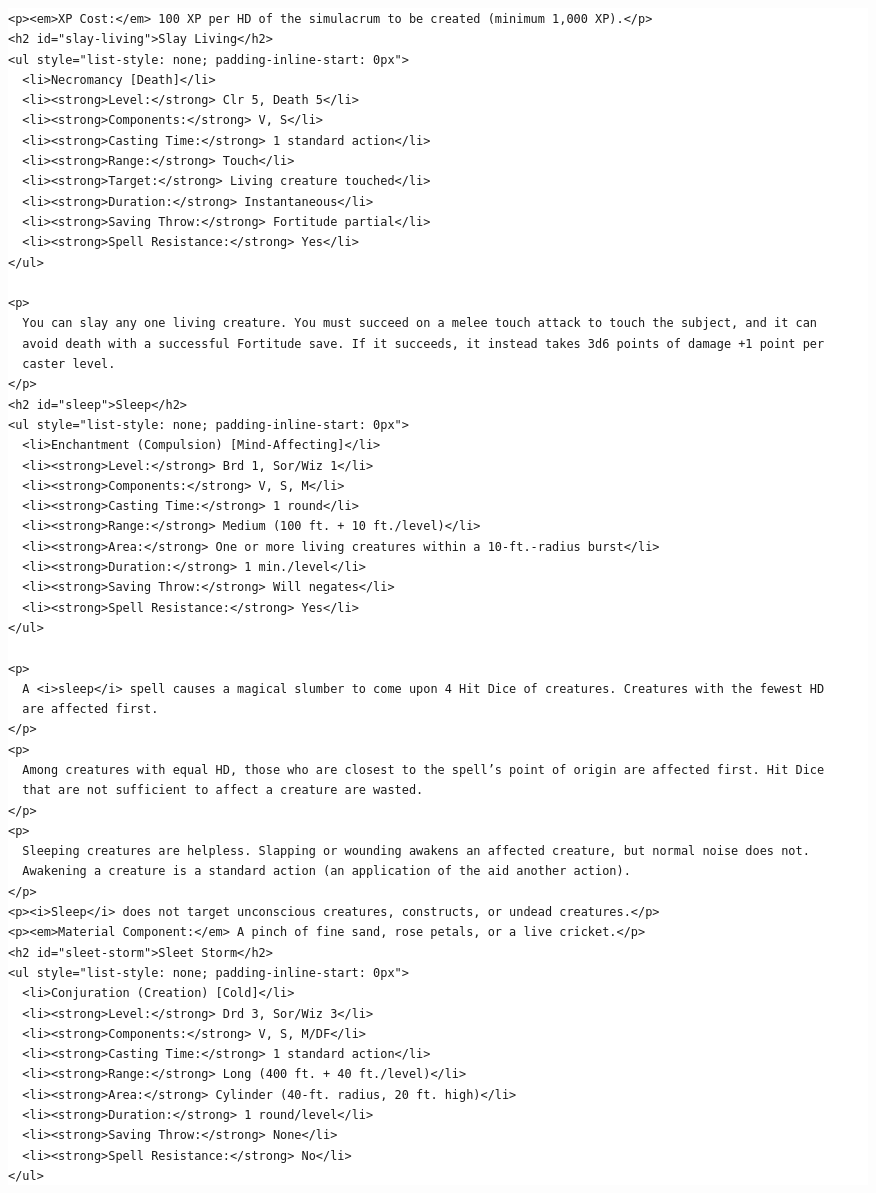     <p><em>XP Cost:</em> 100 XP per HD of the simulacrum to be created (minimum 1,000 XP).</p>
    <h2 id="slay-living">Slay Living</h2>
    <ul style="list-style: none; padding-inline-start: 0px">
      <li>Necromancy [Death]</li>
      <li><strong>Level:</strong> Clr 5, Death 5</li>
      <li><strong>Components:</strong> V, S</li>
      <li><strong>Casting Time:</strong> 1 standard action</li>
      <li><strong>Range:</strong> Touch</li>
      <li><strong>Target:</strong> Living creature touched</li>
      <li><strong>Duration:</strong> Instantaneous</li>
      <li><strong>Saving Throw:</strong> Fortitude partial</li>
      <li><strong>Spell Resistance:</strong> Yes</li>
    </ul>

    <p>
      You can slay any one living creature. You must succeed on a melee touch attack to touch the subject, and it can
      avoid death with a successful Fortitude save. If it succeeds, it instead takes 3d6 points of damage +1 point per
      caster level.
    </p>
    <h2 id="sleep">Sleep</h2>
    <ul style="list-style: none; padding-inline-start: 0px">
      <li>Enchantment (Compulsion) [Mind-Affecting]</li>
      <li><strong>Level:</strong> Brd 1, Sor/Wiz 1</li>
      <li><strong>Components:</strong> V, S, M</li>
      <li><strong>Casting Time:</strong> 1 round</li>
      <li><strong>Range:</strong> Medium (100 ft. + 10 ft./level)</li>
      <li><strong>Area:</strong> One or more living creatures within a 10-ft.-radius burst</li>
      <li><strong>Duration:</strong> 1 min./level</li>
      <li><strong>Saving Throw:</strong> Will negates</li>
      <li><strong>Spell Resistance:</strong> Yes</li>
    </ul>

    <p>
      A <i>sleep</i> spell causes a magical slumber to come upon 4 Hit Dice of creatures. Creatures with the fewest HD
      are affected first.
    </p>
    <p>
      Among creatures with equal HD, those who are closest to the spell’s point of origin are affected first. Hit Dice
      that are not sufficient to affect a creature are wasted.
    </p>
    <p>
      Sleeping creatures are helpless. Slapping or wounding awakens an affected creature, but normal noise does not.
      Awakening a creature is a standard action (an application of the aid another action).
    </p>
    <p><i>Sleep</i> does not target unconscious creatures, constructs, or undead creatures.</p>
    <p><em>Material Component:</em> A pinch of fine sand, rose petals, or a live cricket.</p>
    <h2 id="sleet-storm">Sleet Storm</h2>
    <ul style="list-style: none; padding-inline-start: 0px">
      <li>Conjuration (Creation) [Cold]</li>
      <li><strong>Level:</strong> Drd 3, Sor/Wiz 3</li>
      <li><strong>Components:</strong> V, S, M/DF</li>
      <li><strong>Casting Time:</strong> 1 standard action</li>
      <li><strong>Range:</strong> Long (400 ft. + 40 ft./level)</li>
      <li><strong>Area:</strong> Cylinder (40-ft. radius, 20 ft. high)</li>
      <li><strong>Duration:</strong> 1 round/level</li>
      <li><strong>Saving Throw:</strong> None</li>
      <li><strong>Spell Resistance:</strong> No</li>
    </ul>
